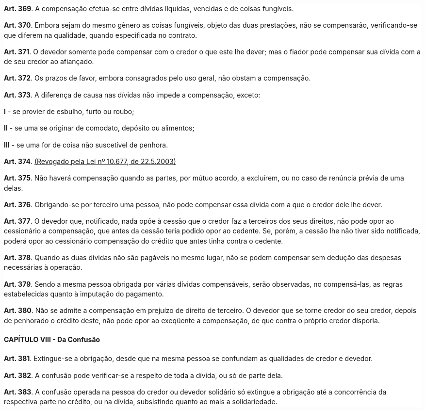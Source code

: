 **Art. 369**. A compensação efetua-se entre dívidas líquidas, vencidas e de
coisas fungíveis.

**Art. 370**. Embora sejam do mesmo gênero as coisas fungíveis, objeto das
duas prestações, não se compensarão, verificando-se que diferem na
qualidade, quando especificada no contrato.

**Art. 371**. O devedor somente pode compensar com o credor o que este lhe
dever; mas o fiador pode compensar sua dívida com a de seu credor ao
afiançado.

**Art. 372**. Os prazos de favor, embora consagrados pelo uso geral, não
obstam a compensação.

**Art. 373**. A diferença de causa nas dívidas não impede a compensação,
exceto:

**I** - se provier de esbulho, furto ou roubo;

**II** - se uma se originar de comodato, depósito ou alimentos;

**III** - se uma for de coisa não suscetível de penhora.

**Art. 374**. [(Revogado pela Lei nº 10.677, de
22.5.2003)](#)

**Art. 375**. Não haverá compensação quando as partes, por mútuo acordo, a
excluírem, ou no caso de renúncia prévia de uma delas.

**Art. 376**. Obrigando-se por terceiro uma pessoa, não pode compensar essa
dívida com a que o credor dele lhe dever.

**Art. 377**. O devedor que, notificado, nada opõe à cessão que o credor faz
a terceiros dos seus direitos, não pode opor ao cessionário a
compensação, que antes da cessão teria podido opor ao cedente. Se,
porém, a cessão lhe não tiver sido notificada, poderá opor ao
cessionário compensação do crédito que antes tinha contra o cedente.

**Art. 378**. Quando as duas dívidas não são pagáveis no mesmo lugar, não se
podem compensar sem dedução das despesas necessárias à operação.

**Art. 379**. Sendo a mesma pessoa obrigada por várias dívidas compensáveis,
serão observadas, no compensá-las, as regras estabelecidas quanto à
imputação do pagamento.

**Art. 380**. Não se admite a compensação em prejuízo de direito de
terceiro. O devedor que se torne credor do seu credor, depois de
penhorado o crédito deste, não pode opor ao exeqüente a compensação, de
que contra o próprio credor disporia.

#### CAPÍTULO VIII - Da Confusão

**Art. 381**. Extingue-se a obrigação, desde que na mesma pessoa se
confundam as qualidades de credor e devedor.

**Art. 382**. A confusão pode verificar-se a respeito de toda a dívida, ou
só de parte dela.

**Art. 383**. A confusão operada na pessoa do credor ou devedor solidário só
extingue a obrigação até a concorrência da respectiva parte no crédito,
ou na dívida, subsistindo quanto ao mais a solidariedade.
